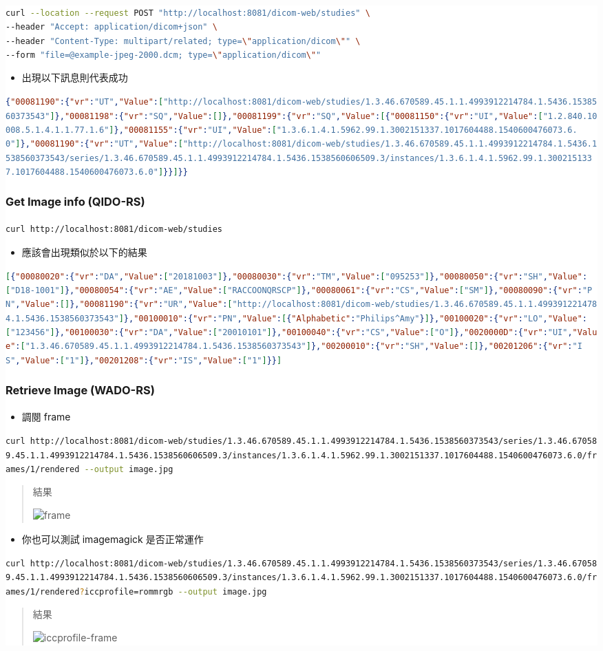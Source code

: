 ```bash
curl --location --request POST "http://localhost:8081/dicom-web/studies" \
--header "Accept: application/dicom+json" \
--header "Content-Type: multipart/related; type=\"application/dicom\"" \
--form "file=@example-jpeg-2000.dcm; type=\"application/dicom\""
```

- 出現以下訊息則代表成功

```json
{"00081190":{"vr":"UT","Value":["http://localhost:8081/dicom-web/studies/1.3.46.670589.45.1.1.4993912214784.1.5436.1538560373543"]},"00081198":{"vr":"SQ","Value":[]},"00081199":{"vr":"SQ","Value":[{"00081150":{"vr":"UI","Value":["1.2.840.10008.5.1.4.1.1.77.1.6"]},"00081155":{"vr":"UI","Value":["1.3.6.1.4.1.5962.99.1.3002151337.1017604488.1540600476073.6.0"]},"00081190":{"vr":"UT","Value":["http://localhost:8081/dicom-web/studies/1.3.46.670589.45.1.1.4993912214784.1.5436.1538560373543/series/1.3.46.670589.45.1.1.4993912214784.1.5436.1538560606509.3/instances/1.3.6.1.4.1.5962.99.1.3002151337.1017604488.1540600476073.6.0"]}}]}}
```

### Get Image info (QIDO-RS)
```bash
curl http://localhost:8081/dicom-web/studies
```
- 應該會出現類似於以下的結果
```json
[{"00080020":{"vr":"DA","Value":["20181003"]},"00080030":{"vr":"TM","Value":["095253"]},"00080050":{"vr":"SH","Value":["D18-1001"]},"00080054":{"vr":"AE","Value":["RACCOONQRSCP"]},"00080061":{"vr":"CS","Value":["SM"]},"00080090":{"vr":"PN","Value":[]},"00081190":{"vr":"UR","Value":["http://localhost:8081/dicom-web/studies/1.3.46.670589.45.1.1.4993912214784.1.5436.1538560373543"]},"00100010":{"vr":"PN","Value":[{"Alphabetic":"Philips^Amy"}]},"00100020":{"vr":"LO","Value":["123456"]},"00100030":{"vr":"DA","Value":["20010101"]},"00100040":{"vr":"CS","Value":["O"]},"0020000D":{"vr":"UI","Value":["1.3.46.670589.45.1.1.4993912214784.1.5436.1538560373543"]},"00200010":{"vr":"SH","Value":[]},"00201206":{"vr":"IS","Value":["1"]},"00201208":{"vr":"IS","Value":["1"]}}]
```

### Retrieve Image (WADO-RS)
- 調閱 frame
```bash
curl http://localhost:8081/dicom-web/studies/1.3.46.670589.45.1.1.4993912214784.1.5436.1538560373543/series/1.3.46.670589.45.1.1.4993912214784.1.5436.1538560606509.3/instances/1.3.6.1.4.1.5962.99.1.3002151337.1017604488.1540600476073.6.0/frames/1/rendered --output image.jpg
```

> 結果
>
> ![frame](https://user-images.githubusercontent.com/49154622/236471229-5ea2fad0-3781-4075-a755-66712d9ef44f.png)

- 你也可以測試 imagemagick 是否正常運作
```bash
curl http://localhost:8081/dicom-web/studies/1.3.46.670589.45.1.1.4993912214784.1.5436.1538560373543/series/1.3.46.670589.45.1.1.4993912214784.1.5436.1538560606509.3/instances/1.3.6.1.4.1.5962.99.1.3002151337.1017604488.1540600476073.6.0/frames/1/rendered?iccprofile=rommrgb --output image.jpg
```

> 結果
>
> ![iccprofile-frame](https://user-images.githubusercontent.com/49154622/236471143-9af313c4-e6ca-42c8-a5e7-6a5de66e2005.png)


